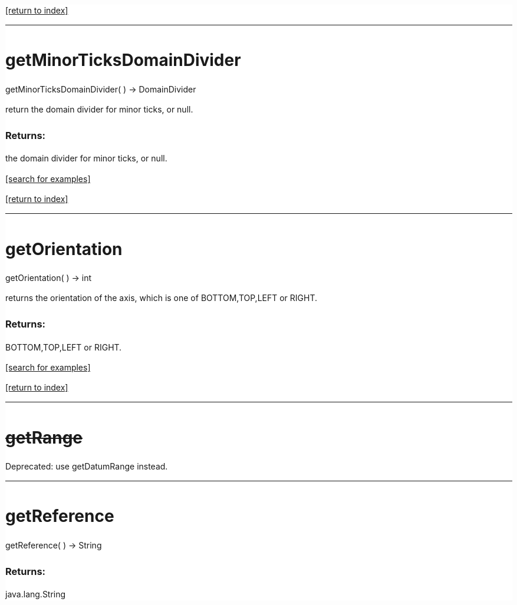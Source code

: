 <a href="https://github.com/autoplot/documentation/blob/master/javadoc/index-all.md">[return to index]</a>

***
<a name="getMinorTicksDomainDivider"></a>
# getMinorTicksDomainDivider
getMinorTicksDomainDivider(  ) &rarr; DomainDivider

return the domain divider for minor ticks, or null.

### Returns:
the domain divider for minor ticks, or null.

<a href="https://github.com/autoplot/dev/search?q=getMinorTicksDomainDivider&unscoped_q=getMinorTicksDomainDivider">[search for examples]</a>

<a href="https://github.com/autoplot/documentation/blob/master/javadoc/index-all.md">[return to index]</a>

***
<a name="getOrientation"></a>
# getOrientation
getOrientation(  ) &rarr; int

returns the orientation of the axis, which is one of BOTTOM,TOP,LEFT or RIGHT.

### Returns:
BOTTOM,TOP,LEFT or RIGHT.

<a href="https://github.com/autoplot/dev/search?q=getOrientation&unscoped_q=getOrientation">[search for examples]</a>

<a href="https://github.com/autoplot/documentation/blob/master/javadoc/index-all.md">[return to index]</a>

***
<a name="getRange"></a>
# <del>getRange</del>
Deprecated: use getDatumRange instead.
***
<a name="getReference"></a>
# getReference
getReference(  ) &rarr; String



### Returns:
java.lang.String
